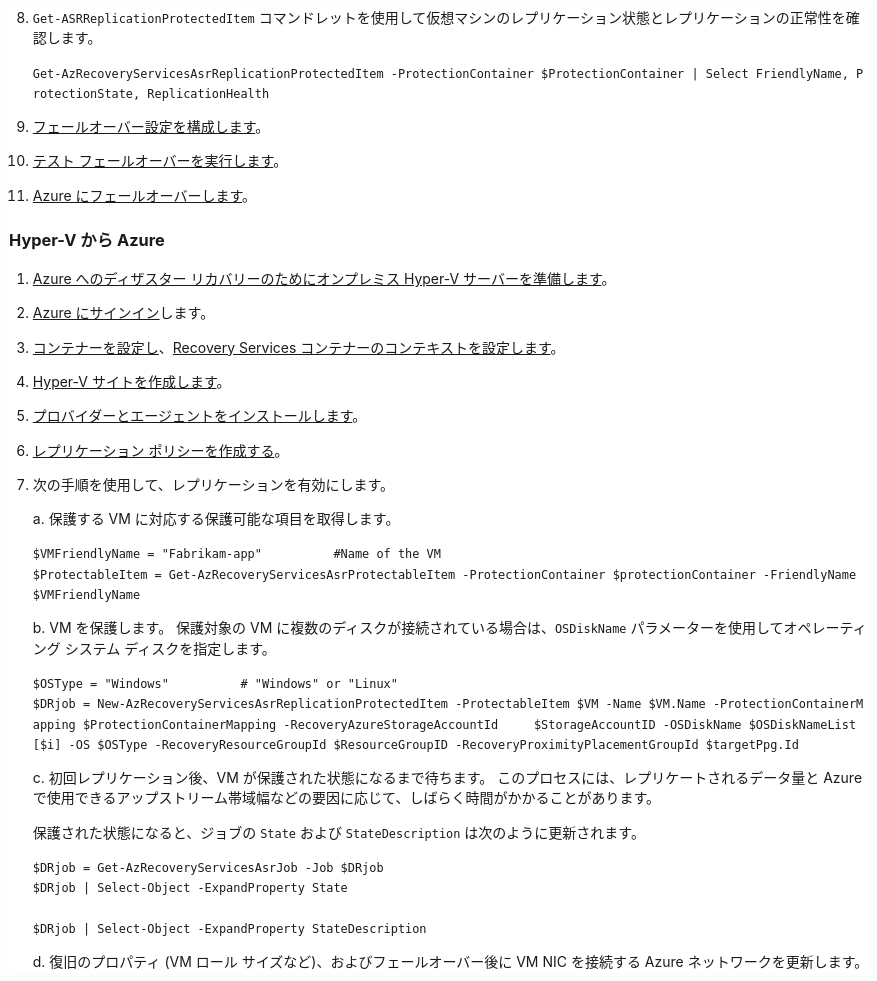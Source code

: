 8. `Get-ASRReplicationProtectedItem` コマンドレットを使用して仮想マシンのレプリケーション状態とレプリケーションの正常性を確認します。

   ```azurepowershell
   Get-AzRecoveryServicesAsrReplicationProtectedItem -ProtectionContainer $ProtectionContainer | Select FriendlyName, ProtectionState, ReplicationHealth
   ```

9. [フェールオーバー設定を構成します](./vmware-azure-disaster-recovery-powershell.md#configure-failover-settings)。
10. [テスト フェールオーバーを実行します](./vmware-azure-disaster-recovery-powershell.md#run-a-test-failover)。
11. [Azure にフェールオーバーします](./vmware-azure-disaster-recovery-powershell.md#fail-over-to-azure)。

### <a name="hyper-v-to-azure"></a>Hyper-V から Azure

1. [Azure へのディザスター リカバリーのためにオンプレミス Hyper-V サーバーを準備します](./hyper-v-prepare-on-premises-tutorial.md)。
2. [Azure にサインイン](./hyper-v-azure-powershell-resource-manager.md#step-1-sign-in-to-your-azure-account)します。
3. [コンテナーを設定し](./hyper-v-azure-powershell-resource-manager.md#step-2-set-up-the-vault)、[Recovery Services コンテナーのコンテキストを設定します](./hyper-v-azure-powershell-resource-manager.md#step-3-set-the-recovery-services-vault-context)。
4. [Hyper-V サイトを作成します](./hyper-v-azure-powershell-resource-manager.md#step-4-create-a-hyper-v-site)。
5. [プロバイダーとエージェントをインストールします](./hyper-v-azure-powershell-resource-manager.md#step-5-install-the-provider-and-agent)。
6. [レプリケーション ポリシーを作成する](./hyper-v-azure-powershell-resource-manager.md#step-6-create-a-replication-policy)。
7. 次の手順を使用して、レプリケーションを有効にします。 
    
   a. 保護する VM に対応する保護可能な項目を取得します。

      ```azurepowershell
      $VMFriendlyName = "Fabrikam-app"          #Name of the VM
      $ProtectableItem = Get-AzRecoveryServicesAsrProtectableItem -ProtectionContainer $protectionContainer -FriendlyName $VMFriendlyName
      ```
   b. VM を保護します。 保護対象の VM に複数のディスクが接続されている場合は、`OSDiskName` パラメーターを使用してオペレーティング システム ディスクを指定します。
    
      ```azurepowershell
      $OSType = "Windows"          # "Windows" or "Linux"
      $DRjob = New-AzRecoveryServicesAsrReplicationProtectedItem -ProtectableItem $VM -Name $VM.Name -ProtectionContainerMapping $ProtectionContainerMapping -RecoveryAzureStorageAccountId     $StorageAccountID -OSDiskName $OSDiskNameList[$i] -OS $OSType -RecoveryResourceGroupId $ResourceGroupID -RecoveryProximityPlacementGroupId $targetPpg.Id
      ```
   c. 初回レプリケーション後、VM が保護された状態になるまで待ちます。 このプロセスには、レプリケートされるデータ量と Azure で使用できるアップストリーム帯域幅などの要因に応じて、しばらく時間がかかることがあります。 
   
      保護された状態になると、ジョブの `State` および `StateDescription` は次のように更新されます。 
    
      ```azurepowershell
      $DRjob = Get-AzRecoveryServicesAsrJob -Job $DRjob
      $DRjob | Select-Object -ExpandProperty State

      $DRjob | Select-Object -ExpandProperty StateDescription
      ```
   d. 復旧のプロパティ (VM ロール サイズなど)、およびフェールオーバー後に VM NIC を接続する Azure ネットワークを更新します。
